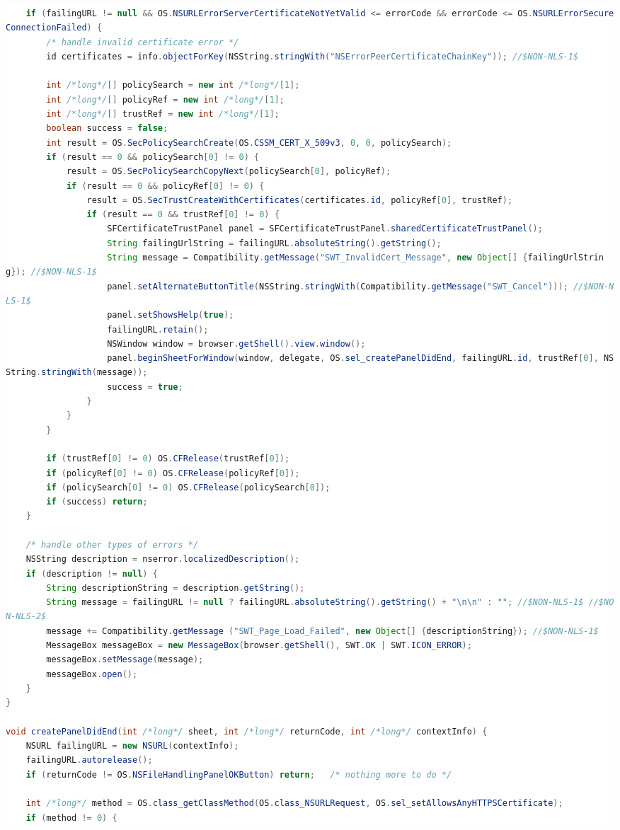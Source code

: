```java
	if (failingURL != null && OS.NSURLErrorServerCertificateNotYetValid <= errorCode && errorCode <= OS.NSURLErrorSecureConnectionFailed) {
		/* handle invalid certificate error */
		id certificates = info.objectForKey(NSString.stringWith("NSErrorPeerCertificateChainKey")); //$NON-NLS-1$

		int /*long*/[] policySearch = new int /*long*/[1];
		int /*long*/[] policyRef = new int /*long*/[1];
		int /*long*/[] trustRef = new int /*long*/[1];
		boolean success = false;
		int result = OS.SecPolicySearchCreate(OS.CSSM_CERT_X_509v3, 0, 0, policySearch);
		if (result == 0 && policySearch[0] != 0) {
			result = OS.SecPolicySearchCopyNext(policySearch[0], policyRef);
			if (result == 0 && policyRef[0] != 0) {
				result = OS.SecTrustCreateWithCertificates(certificates.id, policyRef[0], trustRef);
				if (result == 0 && trustRef[0] != 0) {
					SFCertificateTrustPanel panel = SFCertificateTrustPanel.sharedCertificateTrustPanel();
					String failingUrlString = failingURL.absoluteString().getString();
					String message = Compatibility.getMessage("SWT_InvalidCert_Message", new Object[] {failingUrlString}); //$NON-NLS-1$
					panel.setAlternateButtonTitle(NSString.stringWith(Compatibility.getMessage("SWT_Cancel"))); //$NON-NLS-1$
					panel.setShowsHelp(true);
					failingURL.retain();
					NSWindow window = browser.getShell().view.window();
					panel.beginSheetForWindow(window, delegate, OS.sel_createPanelDidEnd, failingURL.id, trustRef[0], NSString.stringWith(message));
					success = true;
				}
			}
		}

		if (trustRef[0] != 0) OS.CFRelease(trustRef[0]);
		if (policyRef[0] != 0) OS.CFRelease(policyRef[0]);
		if (policySearch[0] != 0) OS.CFRelease(policySearch[0]);
		if (success) return;
	}

	/* handle other types of errors */
	NSString description = nserror.localizedDescription();
	if (description != null) {
		String descriptionString = description.getString();
		String message = failingURL != null ? failingURL.absoluteString().getString() + "\n\n" : ""; //$NON-NLS-1$ //$NON-NLS-2$
		message += Compatibility.getMessage ("SWT_Page_Load_Failed", new Object[] {descriptionString}); //$NON-NLS-1$
		MessageBox messageBox = new MessageBox(browser.getShell(), SWT.OK | SWT.ICON_ERROR);
		messageBox.setMessage(message);
		messageBox.open();
	}
}

void createPanelDidEnd(int /*long*/ sheet, int /*long*/ returnCode, int /*long*/ contextInfo) {
	NSURL failingURL = new NSURL(contextInfo);
	failingURL.autorelease();
	if (returnCode != OS.NSFileHandlingPanelOKButton) return;	/* nothing more to do */

	int /*long*/ method = OS.class_getClassMethod(OS.class_NSURLRequest, OS.sel_setAllowsAnyHTTPSCertificate);
	if (method != 0) {
```